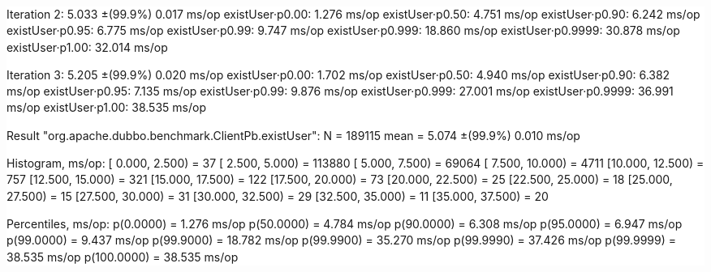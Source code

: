 Iteration   2: 5.033 ±(99.9%) 0.017 ms/op
                 existUser·p0.00:   1.276 ms/op
                 existUser·p0.50:   4.751 ms/op
                 existUser·p0.90:   6.242 ms/op
                 existUser·p0.95:   6.775 ms/op
                 existUser·p0.99:   9.747 ms/op
                 existUser·p0.999:  18.860 ms/op
                 existUser·p0.9999: 30.878 ms/op
                 existUser·p1.00:   32.014 ms/op

Iteration   3: 5.205 ±(99.9%) 0.020 ms/op
                 existUser·p0.00:   1.702 ms/op
                 existUser·p0.50:   4.940 ms/op
                 existUser·p0.90:   6.382 ms/op
                 existUser·p0.95:   7.135 ms/op
                 existUser·p0.99:   9.876 ms/op
                 existUser·p0.999:  27.001 ms/op
                 existUser·p0.9999: 36.991 ms/op
                 existUser·p1.00:   38.535 ms/op



Result "org.apache.dubbo.benchmark.ClientPb.existUser":
  N = 189115
  mean =      5.074 ±(99.9%) 0.010 ms/op

  Histogram, ms/op:
    [ 0.000,  2.500) = 37 
    [ 2.500,  5.000) = 113880 
    [ 5.000,  7.500) = 69064 
    [ 7.500, 10.000) = 4711 
    [10.000, 12.500) = 757 
    [12.500, 15.000) = 321 
    [15.000, 17.500) = 122 
    [17.500, 20.000) = 73 
    [20.000, 22.500) = 25 
    [22.500, 25.000) = 18 
    [25.000, 27.500) = 15 
    [27.500, 30.000) = 31 
    [30.000, 32.500) = 29 
    [32.500, 35.000) = 11 
    [35.000, 37.500) = 20 

  Percentiles, ms/op:
      p(0.0000) =      1.276 ms/op
     p(50.0000) =      4.784 ms/op
     p(90.0000) =      6.308 ms/op
     p(95.0000) =      6.947 ms/op
     p(99.0000) =      9.437 ms/op
     p(99.9000) =     18.782 ms/op
     p(99.9900) =     35.270 ms/op
     p(99.9990) =     37.426 ms/op
     p(99.9999) =     38.535 ms/op
    p(100.0000) =     38.535 ms/op
